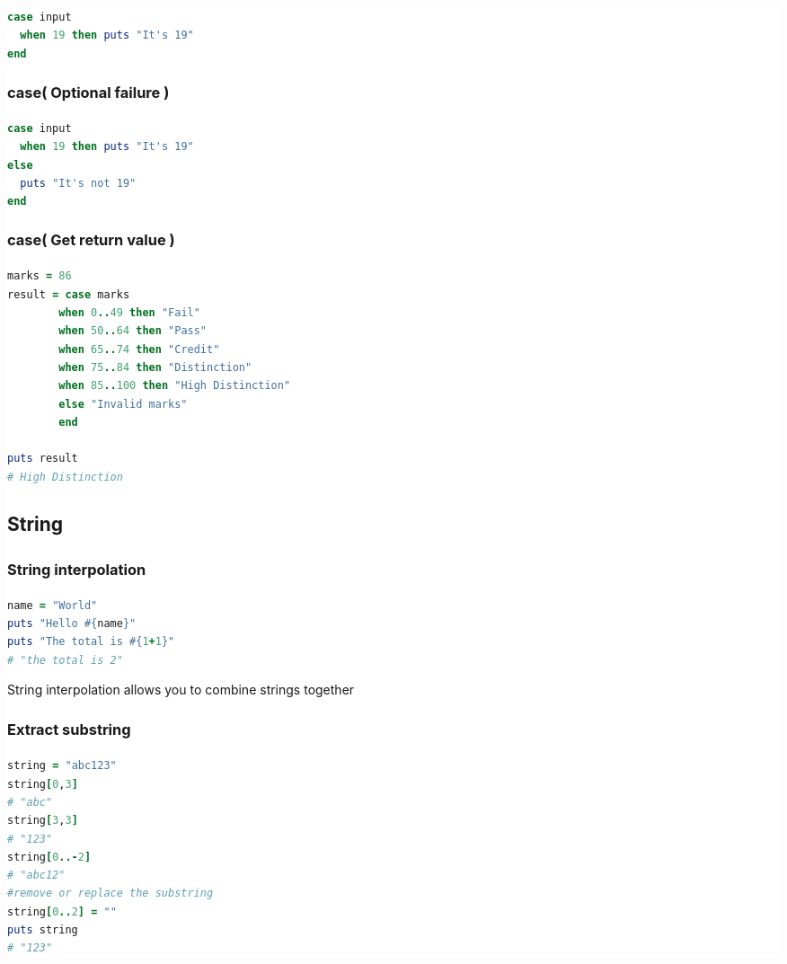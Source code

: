 ```ruby
case input
  when 19 then puts "It's 19"
end
```

### case( Optional failure )

```ruby
case input
  when 19 then puts "It's 19"
else
  puts "It's not 19"
end
```

### case( Get return value )

```ruby
marks = 86
result = case marks
        when 0..49 then "Fail"
        when 50..64 then "Pass"
        when 65..74 then "Credit"
        when 75..84 then "Distinction"
        when 85..100 then "High Distinction"
        else "Invalid marks"
        end

puts result
# High Distinction
```

## String

### String interpolation

```ruby
name = "World"
puts "Hello #{name}"
puts "The total is #{1+1}"
# "the total is 2"
```

String interpolation allows you to combine strings together

### Extract substring

```ruby
string = "abc123"
string[0,3]
# "abc"
string[3,3]
# "123"
string[0..-2]
# "abc12"
#remove or replace the substring
string[0..2] = ""
puts string
# "123"
```
